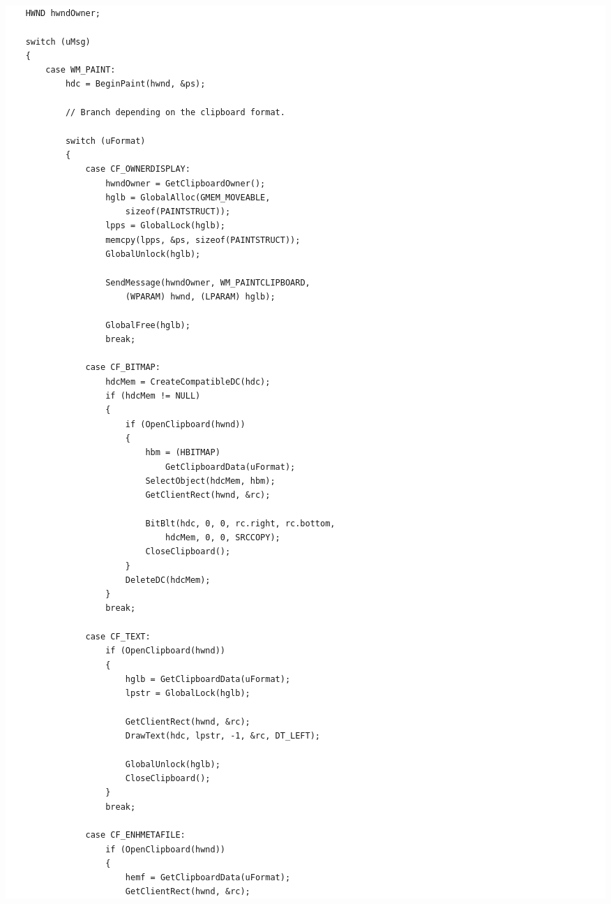 ```
    HWND hwndOwner; 
 
    switch (uMsg) 
    { 
        case WM_PAINT: 
            hdc = BeginPaint(hwnd, &ps); 
 
            // Branch depending on the clipboard format. 
 
            switch (uFormat) 
            { 
                case CF_OWNERDISPLAY: 
                    hwndOwner = GetClipboardOwner(); 
                    hglb = GlobalAlloc(GMEM_MOVEABLE, 
                        sizeof(PAINTSTRUCT)); 
                    lpps = GlobalLock(hglb);
                    memcpy(lpps, &ps, sizeof(PAINTSTRUCT)); 
                    GlobalUnlock(hglb); 
 
                    SendMessage(hwndOwner, WM_PAINTCLIPBOARD, 
                        (WPARAM) hwnd, (LPARAM) hglb); 
 
                    GlobalFree(hglb); 
                    break; 
 
                case CF_BITMAP: 
                    hdcMem = CreateCompatibleDC(hdc); 
                    if (hdcMem != NULL) 
                    { 
                        if (OpenClipboard(hwnd)) 
                        { 
                            hbm = (HBITMAP) 
                                GetClipboardData(uFormat); 
                            SelectObject(hdcMem, hbm); 
                            GetClientRect(hwnd, &rc); 
 
                            BitBlt(hdc, 0, 0, rc.right, rc.bottom, 
                                hdcMem, 0, 0, SRCCOPY); 
                            CloseClipboard(); 
                        } 
                        DeleteDC(hdcMem); 
                    } 
                    break; 
 
                case CF_TEXT: 
                    if (OpenClipboard(hwnd)) 
                    { 
                        hglb = GetClipboardData(uFormat); 
                        lpstr = GlobalLock(hglb); 
 
                        GetClientRect(hwnd, &rc); 
                        DrawText(hdc, lpstr, -1, &rc, DT_LEFT); 
 
                        GlobalUnlock(hglb); 
                        CloseClipboard(); 
                    } 
                    break; 
 
                case CF_ENHMETAFILE: 
                    if (OpenClipboard(hwnd)) 
                    { 
                        hemf = GetClipboardData(uFormat); 
                        GetClientRect(hwnd, &rc); 
```